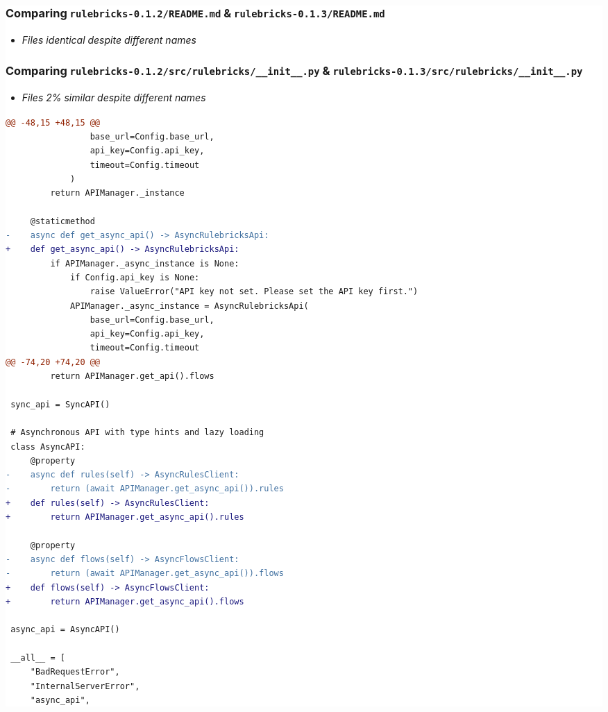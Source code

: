### Comparing `rulebricks-0.1.2/README.md` & `rulebricks-0.1.3/README.md`

 * *Files identical despite different names*

### Comparing `rulebricks-0.1.2/src/rulebricks/__init__.py` & `rulebricks-0.1.3/src/rulebricks/__init__.py`

 * *Files 2% similar despite different names*

```diff
@@ -48,15 +48,15 @@
                 base_url=Config.base_url,
                 api_key=Config.api_key,
                 timeout=Config.timeout
             )
         return APIManager._instance
 
     @staticmethod
-    async def get_async_api() -> AsyncRulebricksApi:
+    def get_async_api() -> AsyncRulebricksApi:
         if APIManager._async_instance is None:
             if Config.api_key is None:
                 raise ValueError("API key not set. Please set the API key first.")
             APIManager._async_instance = AsyncRulebricksApi(
                 base_url=Config.base_url,
                 api_key=Config.api_key,
                 timeout=Config.timeout
@@ -74,20 +74,20 @@
         return APIManager.get_api().flows
 
 sync_api = SyncAPI()
 
 # Asynchronous API with type hints and lazy loading
 class AsyncAPI:
     @property
-    async def rules(self) -> AsyncRulesClient:
-        return (await APIManager.get_async_api()).rules
+    def rules(self) -> AsyncRulesClient:
+        return APIManager.get_async_api().rules
 
     @property
-    async def flows(self) -> AsyncFlowsClient:
-        return (await APIManager.get_async_api()).flows
+    def flows(self) -> AsyncFlowsClient:
+        return APIManager.get_async_api().flows
 
 async_api = AsyncAPI()
 
 __all__ = [
     "BadRequestError",
     "InternalServerError",
     "async_api",
```
